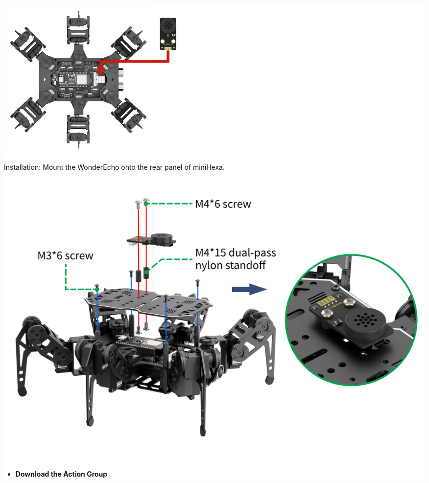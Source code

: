 <img class="common_img"  src="../_static/media/chapter_8/section_4/media/image4.jpeg"   />

Installation: Mount the WonderEcho onto the rear panel of miniHexa.

<img class="common_img"  src="../_static/media/chapter_8/section_4/media/image5.jpeg"   />

* **Download the Action Group**
